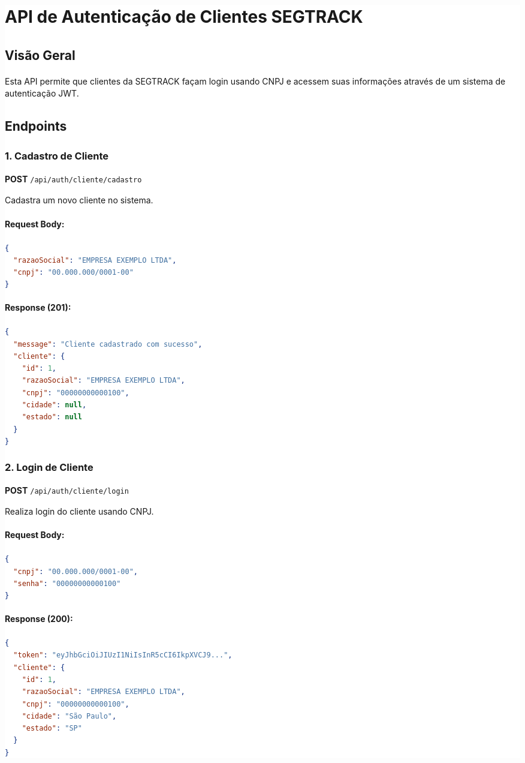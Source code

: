# API de Autenticação de Clientes SEGTRACK

## Visão Geral

Esta API permite que clientes da SEGTRACK façam login usando CNPJ e acessem suas informações através de um sistema de autenticação JWT.

## Endpoints

### 1. Cadastro de Cliente
**POST** `/api/auth/cliente/cadastro`

Cadastra um novo cliente no sistema.

#### Request Body:
```json
{
  "razaoSocial": "EMPRESA EXEMPLO LTDA",
  "cnpj": "00.000.000/0001-00"
}
```

#### Response (201):
```json
{
  "message": "Cliente cadastrado com sucesso",
  "cliente": {
    "id": 1,
    "razaoSocial": "EMPRESA EXEMPLO LTDA",
    "cnpj": "00000000000100",
    "cidade": null,
    "estado": null
  }
}
```

### 2. Login de Cliente
**POST** `/api/auth/cliente/login`

Realiza login do cliente usando CNPJ.

#### Request Body:
```json
{
  "cnpj": "00.000.000/0001-00",
  "senha": "00000000000100"
}
```

#### Response (200):
```json
{
  "token": "eyJhbGciOiJIUzI1NiIsInR5cCI6IkpXVCJ9...",
  "cliente": {
    "id": 1,
    "razaoSocial": "EMPRESA EXEMPLO LTDA",
    "cnpj": "00000000000100",
    "cidade": "São Paulo",
    "estado": "SP"
  }
}
```
